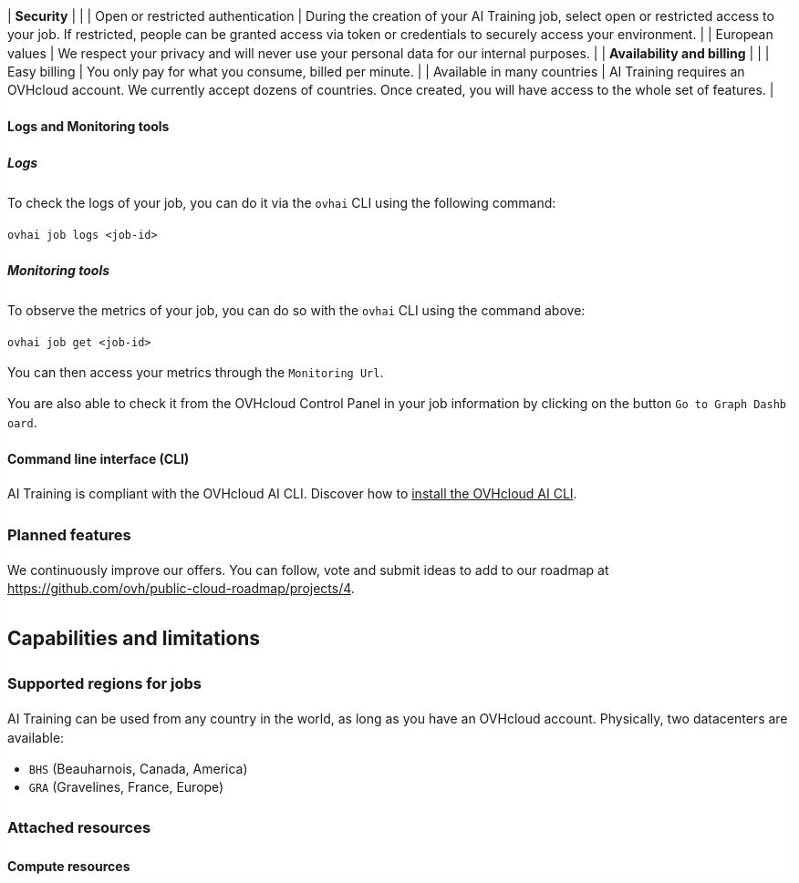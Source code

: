 | **Security**                               |                                                                                                                                                                                                                                             |
| Open or restricted authentication          | During the creation of your AI Training job, select open or restricted access to your job. If restricted, people can be granted access via token or credentials to securely access your environment.                                        |
| European values                            | We respect your privacy and will never use your personal data for our internal purposes.                                                                                                                                                    |
| **Availability and billing**               |                                                                                                                                                                                                                                             |
| Easy billing                               | You only pay for what you consume, billed per minute.                                                                                                                                                                                       |
| Available in many countries                | AI Training requires an OVHcloud account. We currently accept dozens of countries. Once created, you will have access to the whole set of features.                                                                                         |

#### Logs and Monitoring tools

##### **Logs**

To check the logs of your job, you can do it via the `ovhai` CLI using the following command:

```console
ovhai job logs <job-id>
```

##### **Monitoring tools**

To observe the metrics of your job, you can do so with the `ovhai` CLI using the command above:

```console
ovhai job get <job-id>
```

You can then access your metrics through the `Monitoring Url`.

You are also able to check it from the OVHcloud Control Panel in your job information by clicking on the button `Go to Graph Dashboard`.

#### Command line interface (CLI)

AI Training is compliant with the OVHcloud AI CLI. Discover how to [install the OVHcloud AI CLI](https://docs.ovh.com/pt/publiccloud/ai/cli/install-client/).

### Planned features
We continuously improve our offers. You can follow, vote and submit ideas to add to our roadmap at <https://github.com/ovh/public-cloud-roadmap/projects/4>.

## Capabilities and limitations

### Supported regions for jobs

AI Training can be used from any country in the world, as long as you have an OVHcloud account.
Physically, two datacenters are available:
- `BHS` (Beauharnois, Canada, America)
- `GRA` (Gravelines, France, Europe)

### Attached resources

#### Compute resources
